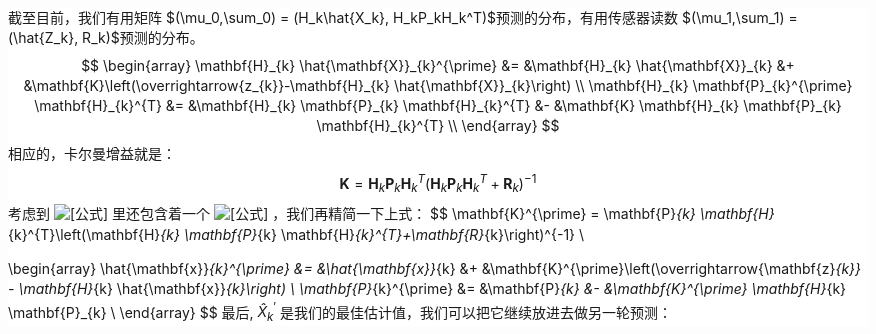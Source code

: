 截至目前，我们有用矩阵 $(\mu_0,\sum_0) = (H_k\hat{X_k}, H_kP_kH_k^T)$预测的分布，有用传感器读数 $(\mu_1,\sum_1) = (\hat{Z_k}, R_k)$预测的分布。
$$
\begin{array}
\mathbf{H}_{k} \hat{\mathbf{X}}_{k}^{\prime} &= &\mathbf{H}_{k} \hat{\mathbf{X}}_{k} &+ &\mathbf{K}\left(\overrightarrow{z_{k}}-\mathbf{H}_{k} \hat{\mathbf{X}}_{k}\right) 
\\
\mathbf{H}_{k} \mathbf{P}_{k}^{\prime} \mathbf{H}_{k}^{T} &= &\mathbf{H}_{k} \mathbf{P}_{k} \mathbf{H}_{k}^{T} &- &\mathbf{K} \mathbf{H}_{k} \mathbf{P}_{k} \mathbf{H}_{k}^{T} \\
\end{array}
$$
相应的，卡尔曼增益就是：
$$
\mathbf{K}=\mathbf{H}_{k} \mathbf{P}_{k} \mathbf{H}_{k}^{T}\left(\mathbf{H}_{k} \mathbf{P}_{k} \mathbf{H}_{k}^{T}+\mathbf{R}_{k}\right)^{-1}
$$
考虑到 ![[公式]](https://www.zhihu.com/equation?tex=K) 里还包含着一个 ![[公式]](https://www.zhihu.com/equation?tex=H_k) ，我们再精简一下上式：
$$
\mathbf{K}^{\prime} = \mathbf{P}_{k} \mathbf{H}_{k}^{T}\left(\mathbf{H}_{k} \mathbf{P}_{k} \mathbf{H}_{k}^{T}+\mathbf{R}_{k}\right)^{-1} \\

\begin{array}
\hat{\mathbf{x}}_{k}^{\prime} &= &\hat{\mathbf{x}}_{k} &+ &\mathbf{K}^{\prime}\left(\overrightarrow{\mathbf{z}_{k}} - \mathbf{H}_{k} \hat{\mathbf{x}}_{k}\right) 
\\
\mathbf{P}_{k}^{\prime} &= &\mathbf{P}_{k} &- &\mathbf{K}^{\prime} \mathbf{H}_{k} \mathbf{P}_{k} 
\\
\end{array}
$$
最后, $\hat X_k^{\prime}$ 是我们的最佳估计值，我们可以把它继续放进去做另一轮预测：
